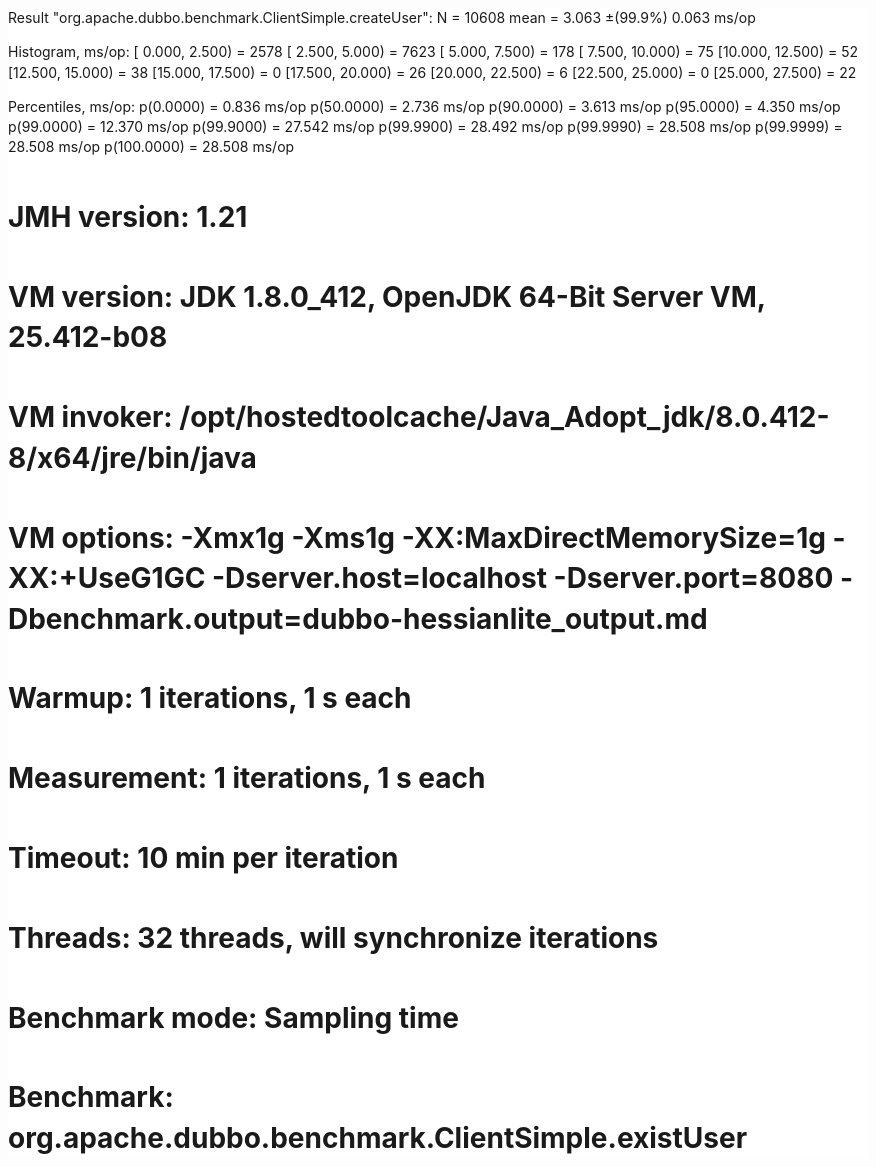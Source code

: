 

Result "org.apache.dubbo.benchmark.ClientSimple.createUser":
  N = 10608
  mean =      3.063 ±(99.9%) 0.063 ms/op

  Histogram, ms/op:
    [ 0.000,  2.500) = 2578 
    [ 2.500,  5.000) = 7623 
    [ 5.000,  7.500) = 178 
    [ 7.500, 10.000) = 75 
    [10.000, 12.500) = 52 
    [12.500, 15.000) = 38 
    [15.000, 17.500) = 0 
    [17.500, 20.000) = 26 
    [20.000, 22.500) = 6 
    [22.500, 25.000) = 0 
    [25.000, 27.500) = 22 

  Percentiles, ms/op:
      p(0.0000) =      0.836 ms/op
     p(50.0000) =      2.736 ms/op
     p(90.0000) =      3.613 ms/op
     p(95.0000) =      4.350 ms/op
     p(99.0000) =     12.370 ms/op
     p(99.9000) =     27.542 ms/op
     p(99.9900) =     28.492 ms/op
     p(99.9990) =     28.508 ms/op
     p(99.9999) =     28.508 ms/op
    p(100.0000) =     28.508 ms/op


# JMH version: 1.21
# VM version: JDK 1.8.0_412, OpenJDK 64-Bit Server VM, 25.412-b08
# VM invoker: /opt/hostedtoolcache/Java_Adopt_jdk/8.0.412-8/x64/jre/bin/java
# VM options: -Xmx1g -Xms1g -XX:MaxDirectMemorySize=1g -XX:+UseG1GC -Dserver.host=localhost -Dserver.port=8080 -Dbenchmark.output=dubbo-hessianlite_output.md
# Warmup: 1 iterations, 1 s each
# Measurement: 1 iterations, 1 s each
# Timeout: 10 min per iteration
# Threads: 32 threads, will synchronize iterations
# Benchmark mode: Sampling time
# Benchmark: org.apache.dubbo.benchmark.ClientSimple.existUser
